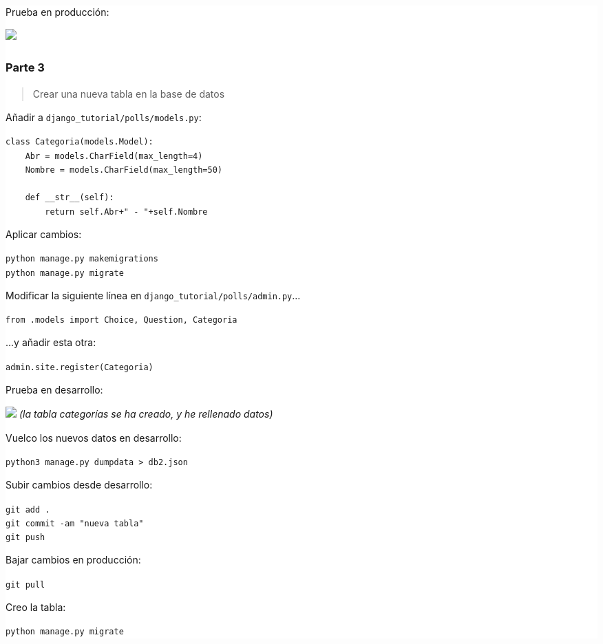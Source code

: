 Prueba en producción:

![](https://i.imgur.com/bzbYZpn.png)

### Parte 3
> Crear una nueva tabla en la base de datos

Añadir a `django_tutorial/polls/models.py`:
```
class Categoria(models.Model):
    Abr = models.CharField(max_length=4)
    Nombre = models.CharField(max_length=50)

    def __str__(self):
  	    return self.Abr+" - "+self.Nombre
```

Aplicar cambios:
```
python manage.py makemigrations
python manage.py migrate
```

Modificar la siguiente línea en `django_tutorial/polls/admin.py`...
```
from .models import Choice, Question, Categoria
```

...y añadir esta otra:
```
admin.site.register(Categoria)
```

Prueba en desarrollo:

![](https://i.imgur.com/qozi4Oh.png)
*(la tabla categorías se ha creado, y he rellenado datos)*

Vuelco los nuevos datos en desarrollo:
```
python3 manage.py dumpdata > db2.json
```

Subir cambios desde desarrollo:
```
git add .
git commit -am "nueva tabla"
git push
```

Bajar cambios en producción:
```
git pull
```

Creo la tabla:
```
python manage.py migrate
```
